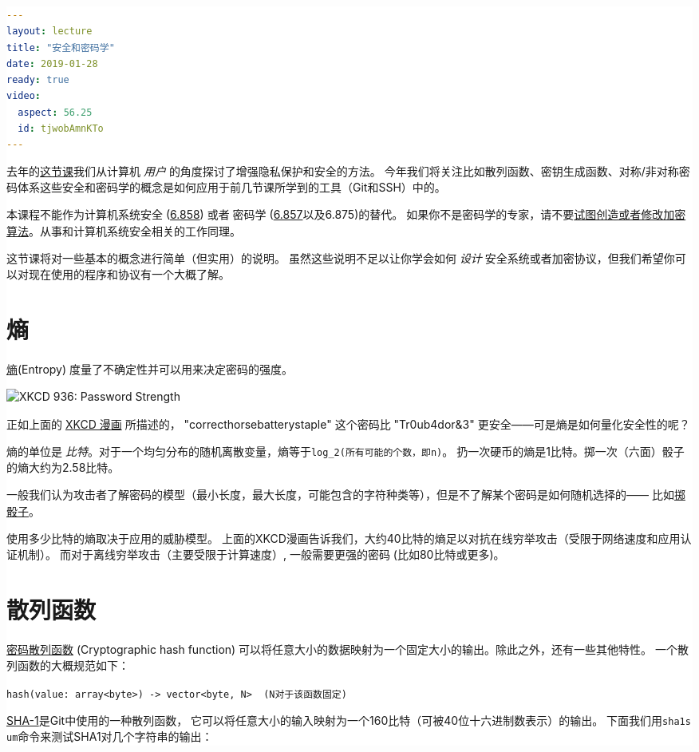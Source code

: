 ```yaml
---
layout: lecture
title: "安全和密码学"
date: 2019-01-28
ready: true
video:
  aspect: 56.25
  id: tjwobAmnKTo
---
```


去年的[这节课](/2019/security/)我们从计算机 _用户_ 的角度探讨了增强隐私保护和安全的方法。
今年我们将关注比如散列函数、密钥生成函数、对称/非对称密码体系这些安全和密码学的概念是如何应用于前几节课所学到的工具（Git和SSH）中的。

本课程不能作为计算机系统安全 ([6.858](https://css.csail.mit.edu/6.858/)) 或者
密码学 ([6.857](https://courses.csail.mit.edu/6.857/)以及6.875)的替代。
如果你不是密码学的专家，请不要[试图创造或者修改加密算法](https://www.schneier.com/blog/archives/2015/05/amateurs_produc.html)。从事和计算机系统安全相关的工作同理。

这节课将对一些基本的概念进行简单（但实用）的说明。
虽然这些说明不足以让你学会如何 _设计_ 安全系统或者加密协议，但我们希望你可以对现在使用的程序和协议有一个大概了解。

# 熵

[熵](https://en.wikipedia.org/wiki/Entropy_(information_theory))(Entropy) 度量了不确定性并可以用来决定密码的强度。

![XKCD 936: Password Strength](https://imgs.xkcd.com/comics/password_strength.png)

正如上面的 [XKCD 漫画](https://xkcd.com/936/) 所描述的，
"correcthorsebatterystaple" 这个密码比 "Tr0ub4dor&3" 更安全——可是熵是如何量化安全性的呢？

熵的单位是 _比特_。对于一个均匀分布的随机离散变量，熵等于`log_2(所有可能的个数，即n)`。
扔一次硬币的熵是1比特。掷一次（六面）骰子的熵大约为2.58比特。

一般我们认为攻击者了解密码的模型（最小长度，最大长度，可能包含的字符种类等），但是不了解某个密码是如何随机选择的——
比如[掷骰子](https://en.wikipedia.org/wiki/Diceware)。

使用多少比特的熵取决于应用的威胁模型。 
上面的XKCD漫画告诉我们，大约40比特的熵足以对抗在线穷举攻击（受限于网络速度和应用认证机制）。
而对于离线穷举攻击（主要受限于计算速度）, 一般需要更强的密码 (比如80比特或更多)。

# 散列函数

[密码散列函数](https://en.wikipedia.org/wiki/Cryptographic_hash_function)
(Cryptographic hash function) 可以将任意大小的数据映射为一个固定大小的输出。除此之外，还有一些其他特性。 
一个散列函数的大概规范如下：

```
hash(value: array<byte>) -> vector<byte, N>  (N对于该函数固定)
```

[SHA-1](https://en.wikipedia.org/wiki/SHA-1)是Git中使用的一种散列函数，
它可以将任意大小的输入映射为一个160比特（可被40位十六进制数表示）的输出。
下面我们用`sha1sum`命令来测试SHA1对几个字符串的输出：
